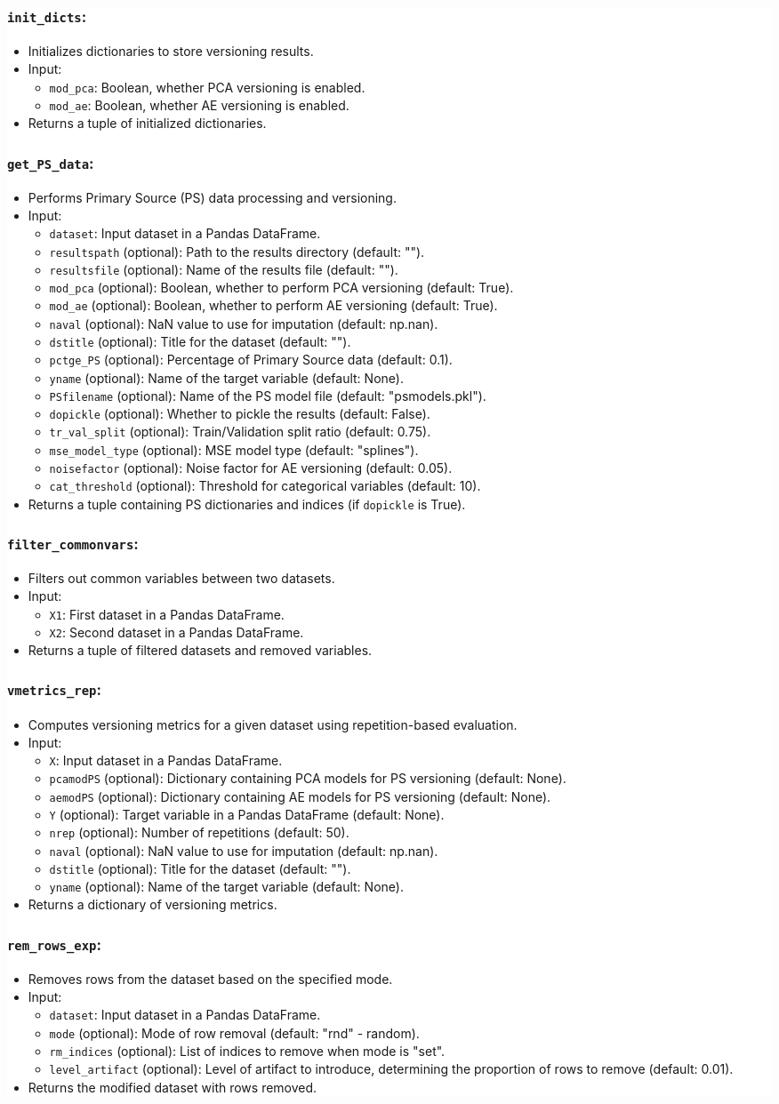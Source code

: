 ### `init_dicts`:
   - Initializes dictionaries to store versioning results.
   - Input:
     - `mod_pca`: Boolean, whether PCA versioning is enabled.
     - `mod_ae`: Boolean, whether AE versioning is enabled.
   - Returns a tuple of initialized dictionaries.

### `get_PS_data`:
   - Performs Primary Source (PS) data processing and versioning.
   - Input:
     - `dataset`: Input dataset in a Pandas DataFrame.
     - `resultspath` (optional): Path to the results directory (default: "").
     - `resultsfile` (optional): Name of the results file (default: "").
     - `mod_pca` (optional): Boolean, whether to perform PCA versioning (default: True).
     - `mod_ae` (optional): Boolean, whether to perform AE versioning (default: True).
     - `naval` (optional): NaN value to use for imputation (default: np.nan).
     - `dstitle` (optional): Title for the dataset (default: "").
     - `pctge_PS` (optional): Percentage of Primary Source data (default: 0.1).
     - `yname` (optional): Name of the target variable (default: None).
     - `PSfilename` (optional): Name of the PS model file (default: "psmodels.pkl").
     - `dopickle` (optional): Whether to pickle the results (default: False).
     - `tr_val_split` (optional): Train/Validation split ratio (default: 0.75).
     - `mse_model_type` (optional): MSE model type (default: "splines").
     - `noisefactor` (optional): Noise factor for AE versioning (default: 0.05).
     - `cat_threshold` (optional): Threshold for categorical variables (default: 10).
   - Returns a tuple containing PS dictionaries and indices (if `dopickle` is True).

### `filter_commonvars`:
   - Filters out common variables between two datasets.
   - Input:
     - `X1`: First dataset in a Pandas DataFrame.
     - `X2`: Second dataset in a Pandas DataFrame.
   - Returns a tuple of filtered datasets and removed variables.

### `vmetrics_rep`:
   - Computes versioning metrics for a given dataset using repetition-based evaluation.
   - Input:
     - `X`: Input dataset in a Pandas DataFrame.
     - `pcamodPS` (optional): Dictionary containing PCA models for PS versioning (default: None).
     - `aemodPS` (optional): Dictionary containing AE models for PS versioning (default: None).
     - `Y` (optional): Target variable in a Pandas DataFrame (default: None).
     - `nrep` (optional): Number of repetitions (default: 50).
     - `naval` (optional): NaN value to use for imputation (default: np.nan).
     - `dstitle` (optional): Title for the dataset (default: "").
     - `yname` (optional): Name of the target variable (default: None).
   - Returns a dictionary of versioning metrics.

### `rem_rows_exp`:
   - Removes rows from the dataset based on the specified mode.
   - Input:
     - `dataset`: Input dataset in a Pandas DataFrame.
     - `mode` (optional): Mode of row removal (default: "rnd" - random).
     - `rm_indices` (optional): List of indices to remove when mode is "set".
     - `level_artifact` (optional): Level of artifact to introduce, determining the proportion of rows to remove (default: 0.01).
   - Returns the modified dataset with rows removed.
